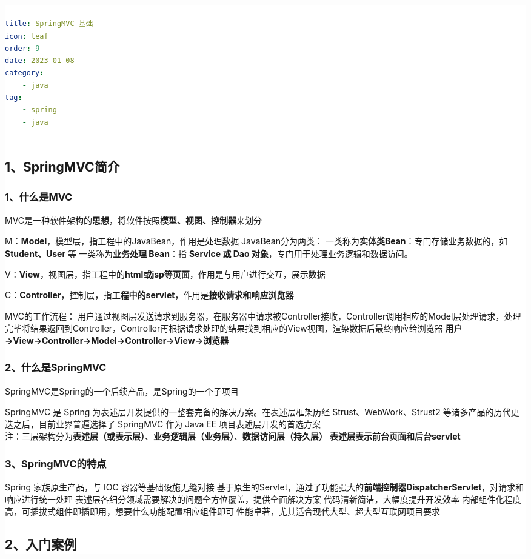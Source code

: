```yaml
---
title: SpringMVC 基础
icon: leaf
order: 9
date: 2023-01-08
category: 
    - java
tag: 
    - spring
    - java
---
```

## 1、SpringMVC简介  

### 1、什么是MVC  

MVC是一种软件架构的**思想**，将软件按照**模型、视图、控制器**来划分 

M：**Model**，模型层，指工程中的JavaBean，作用是处理数据
JavaBean分为两类：
	一类称为**实体类Bean**：专门存储业务数据的，如 **Student、User** 等
	一类称为**业务处理 Bean**：指 **Service 或 Dao 对象**，专门用于处理业务逻辑和数据访问。   

V：**View**，视图层，指工程中的**html或jsp等页面**，作用是与用户进行交互，展示数据  

C：**Controller**，控制层，指**工程中的servlet**，作用是**接收请求和响应浏览器**

MVC的工作流程： 用户通过视图层发送请求到服务器，在服务器中请求被Controller接收，Controller调用相应的Model层处理请求，处理完毕将结果返回到Controller，Controller再根据请求处理的结果找到相应的View视图，渲染数据后最终响应给浏览器
**用户→View→Controller→Model→Controller→View→浏览器** 

### 2、什么是SpringMVC  

SpringMVC是Spring的一个后续产品，是Spring的一个子项目  

SpringMVC 是 Spring 为表述层开发提供的一整套完备的解决方案。在表述层框架历经 Strust、WebWork、Strust2 等诸多产品的历代更迭之后，目前业界普遍选择了 SpringMVC 作为 Java EE 项目表述层开发的首选方案  
注：三层架构分为**表述层（或表示层）**、**业务逻辑层（业务层）**、**数据访问层（持久层）**
	**表述层表示前台页面和后台servlet** 

### 3、SpringMVC的特点  

Spring 家族原生产品，与 IOC 容器等基础设施无缝对接
基于原生的Servlet，通过了功能强大的**前端控制器DispatcherServlet**，对请求和响应进行统一处理
表述层各细分领域需要解决的问题全方位覆盖，提供全面解决方案
代码清新简洁，大幅度提升开发效率
内部组件化程度高，可插拔式组件即插即用，想要什么功能配置相应组件即可
性能卓著，尤其适合现代大型、超大型互联网项目要求  

## 2、入门案例  
